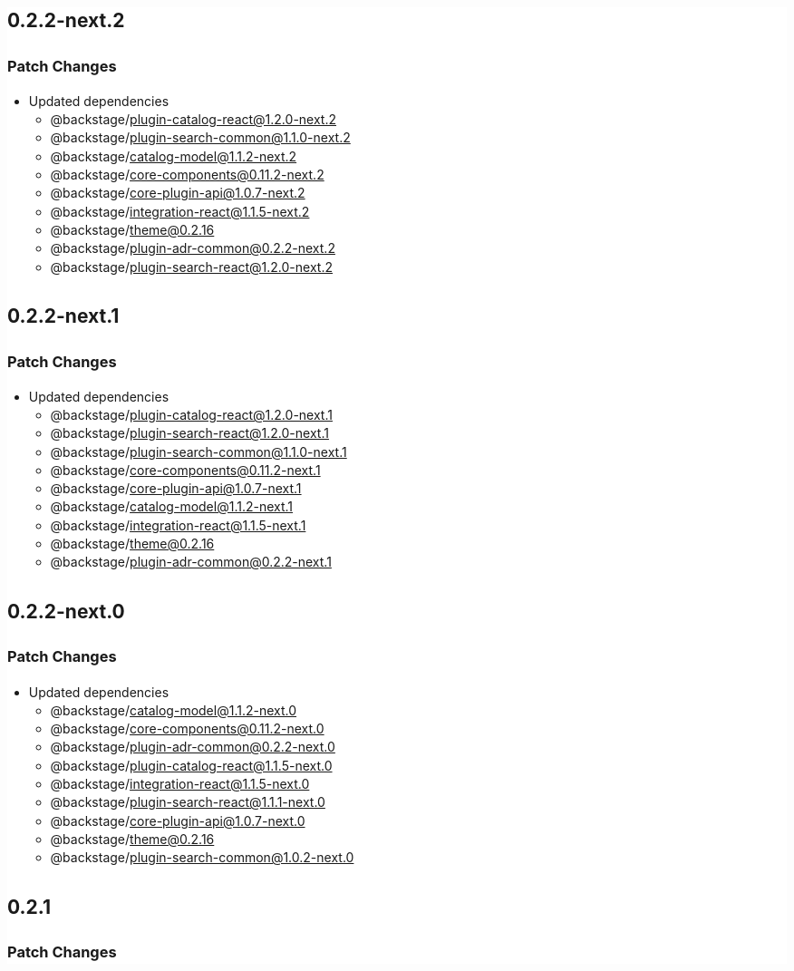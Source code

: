 ## 0.2.2-next.2

### Patch Changes

- Updated dependencies
  - @backstage/plugin-catalog-react@1.2.0-next.2
  - @backstage/plugin-search-common@1.1.0-next.2
  - @backstage/catalog-model@1.1.2-next.2
  - @backstage/core-components@0.11.2-next.2
  - @backstage/core-plugin-api@1.0.7-next.2
  - @backstage/integration-react@1.1.5-next.2
  - @backstage/theme@0.2.16
  - @backstage/plugin-adr-common@0.2.2-next.2
  - @backstage/plugin-search-react@1.2.0-next.2

## 0.2.2-next.1

### Patch Changes

- Updated dependencies
  - @backstage/plugin-catalog-react@1.2.0-next.1
  - @backstage/plugin-search-react@1.2.0-next.1
  - @backstage/plugin-search-common@1.1.0-next.1
  - @backstage/core-components@0.11.2-next.1
  - @backstage/core-plugin-api@1.0.7-next.1
  - @backstage/catalog-model@1.1.2-next.1
  - @backstage/integration-react@1.1.5-next.1
  - @backstage/theme@0.2.16
  - @backstage/plugin-adr-common@0.2.2-next.1

## 0.2.2-next.0

### Patch Changes

- Updated dependencies
  - @backstage/catalog-model@1.1.2-next.0
  - @backstage/core-components@0.11.2-next.0
  - @backstage/plugin-adr-common@0.2.2-next.0
  - @backstage/plugin-catalog-react@1.1.5-next.0
  - @backstage/integration-react@1.1.5-next.0
  - @backstage/plugin-search-react@1.1.1-next.0
  - @backstage/core-plugin-api@1.0.7-next.0
  - @backstage/theme@0.2.16
  - @backstage/plugin-search-common@1.0.2-next.0

## 0.2.1

### Patch Changes
